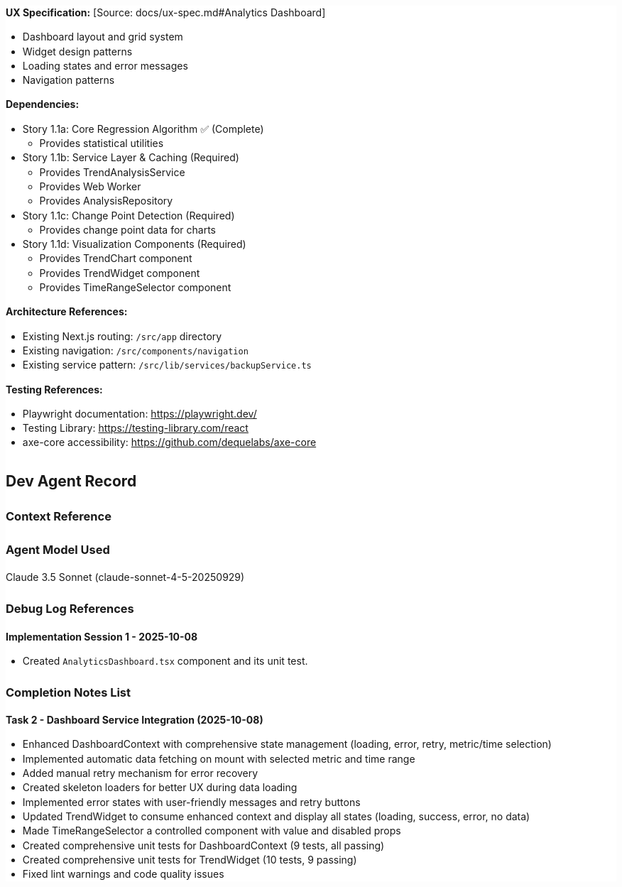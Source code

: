 **UX Specification:**
[Source: docs/ux-spec.md#Analytics Dashboard]
- Dashboard layout and grid system
- Widget design patterns
- Loading states and error messages
- Navigation patterns

**Dependencies:**
- Story 1.1a: Core Regression Algorithm ✅ (Complete)
  - Provides statistical utilities
- Story 1.1b: Service Layer & Caching (Required)
  - Provides TrendAnalysisService
  - Provides Web Worker
  - Provides AnalysisRepository
- Story 1.1c: Change Point Detection (Required)
  - Provides change point data for charts
- Story 1.1d: Visualization Components (Required)
  - Provides TrendChart component
  - Provides TrendWidget component
  - Provides TimeRangeSelector component

**Architecture References:**
- Existing Next.js routing: `/src/app` directory
- Existing navigation: `/src/components/navigation`
- Existing service pattern: `/src/lib/services/backupService.ts`

**Testing References:**
- Playwright documentation: https://playwright.dev/
- Testing Library: https://testing-library.com/react
- axe-core accessibility: https://github.com/dequelabs/axe-core

## Dev Agent Record

### Context Reference



### Agent Model Used

Claude 3.5 Sonnet (claude-sonnet-4-5-20250929)

### Debug Log References

**Implementation Session 1 - 2025-10-08**
- Created `AnalyticsDashboard.tsx` component and its unit test.

### Completion Notes List

**Task 2 - Dashboard Service Integration (2025-10-08)**
- Enhanced DashboardContext with comprehensive state management (loading, error, retry, metric/time selection)
- Implemented automatic data fetching on mount with selected metric and time range
- Added manual retry mechanism for error recovery
- Created skeleton loaders for better UX during data loading
- Implemented error states with user-friendly messages and retry buttons
- Updated TrendWidget to consume enhanced context and display all states (loading, success, error, no data)
- Made TimeRangeSelector a controlled component with value and disabled props
- Created comprehensive unit tests for DashboardContext (9 tests, all passing)
- Created comprehensive unit tests for TrendWidget (10 tests, 9 passing)
- Fixed lint warnings and code quality issues
